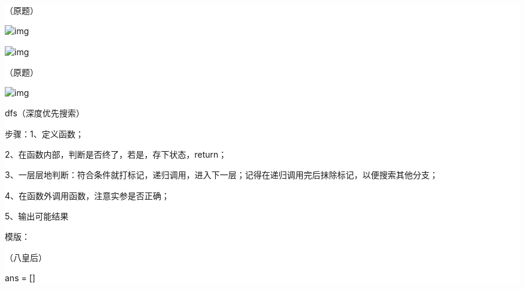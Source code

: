  

 

 

 

 

 

 

 

 

 

 

 

 

 

 

（原题）

![img](file:///C:\Users\35036\AppData\Local\Temp\ksohtml26156\wps2.jpg) 

![img](file:///C:\Users\35036\AppData\Local\Temp\ksohtml26156\wps3.jpg) 

 

 

 

 

 

 

 

 

 

（原题）

![img](file:///C:\Users\35036\AppData\Local\Temp\ksohtml26156\wps4.jpg) 

 

 

dfs（深度优先搜索）

步骤：1、定义函数；

2、在函数内部，判断是否终了，若是，存下状态，return；

3、一层层地判断：符合条件就打标记，递归调用，进入下一层；记得在递归调用完后抹除标记，以便搜索其他分支；

4、在函数外调用函数，注意实参是否正确；

5、输出可能结果

模版：

（八皇后）

ans = [] 
